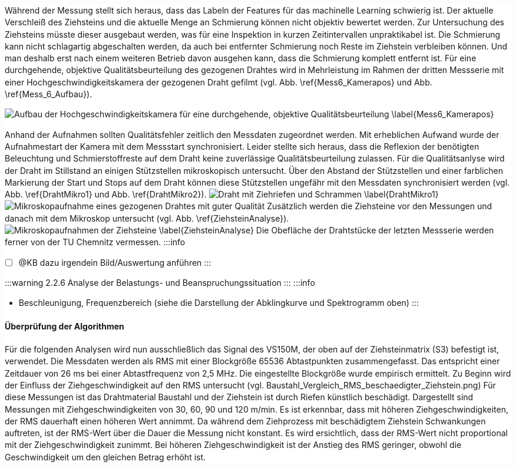 Während der Messung stellt sich heraus, dass das Labeln der Features für das machinelle Learning schwierig ist. Der aktuelle Verschleiß des Ziehsteins und die aktuelle Menge an Schmierung können nicht objektiv bewertet werden. Zur Untersuchung des Ziehsteins müsste dieser ausgebaut werden, was für eine Inspektion in kurzen Zeitintervallen unpraktikabel ist. Die Schmierung kann nicht schlagartig abgeschalten werden, da auch bei entfernter Schmierung noch Reste im Ziehstein verbleiben können. Und man deshalb erst nach einem weiteren Betrieb davon ausgehen kann, dass die Schmierung komplett entfernt ist.
Für eine durchgehende, objektive Qualitätsbeurteilung des gezogenen Drahtes wird in Mehrleistung im Rahmen der dritten Messserie mit einer Hochgeschwindigkeitskamera der gezogenen Draht gefilmt (vgl. Abb. \ref{Mess6_Kamerapos} und Abb. \ref{Mess_6_Aufbau}).

![Aufbau der Hochgeschwindigkeitskamera für eine durchgehende, objektive Qualitätsbeurteilung \label{Mess6_Kamerapos}](https://cloud.amitronics.net/core/preview?fileId=352714&x=1680&y=1050&a=true)

Anhand der Aufnahmen sollten Qualitätsfehler zeitlich den Messdaten zugeordnet werden. Mit erheblichen Aufwand wurde der Aufnahmestart der Kamera mit dem Messstart synchronisiert. Leider stellte sich heraus, dass die Reflexion der benötigten Beleuchtung und Schmierstoffreste auf dem Draht keine zuverlässige Qualitätsbeurteilung zulassen.
Für die Qualitätsanlyse wird der Draht im Stillstand an einigen Stützstellen  mikroskopisch untersucht. Über den Abstand der Stützstellen und einer farblichen Markierung der Start und Stops auf dem Draht können diese Stützstellen ungefähr mit den Messdaten synchronisiert werden (vgl. Abb. \ref{DrahtMikro1} und Abb. \ref{DrahtMikro2}).
![Draht mit Ziehriefen und Schrammen \label{DrahtMikro1}](https://cloud.amitronics.net/core/preview?fileId=353055&x=1680&y=1050&a=true)
![Mikroskopaufnahme eines gezogenen Drahtes mit guter Qualität](https://cloud.amitronics.net/core/preview?fileId=353056&x=1680&y=1050&a=true)
Zusätzlich werden die Ziehsteine vor den Messungen und danach mit dem Mikroskop untersucht (vgl. Abb. \ref{ZiehsteinAnalyse}).
![Mikroskopaufnahmen der Ziehsteine \label{ZiehsteinAnalyse}](https://cloud.amitronics.net/core/preview?fileId=353011&x=1680&y=1050&a=true)
Die Obefläche der Drahtstücke der letzten Messserie werden ferner von der TU Chemnitz vermessen.
:::info

- [ ] @KB dazu irgendein Bild/Auswertung anführen
:::

:::warning
2.2.6 Analyse der Belastungs- und Beanspruchungssituation
:::
:::info

- Beschleunigung, Frequenzbereich (siehe die Darstellung der Abklingkurve und Spektrogramm oben)
:::

#### Überprüfung der Algorithmen

Für die folgenden Analysen wird nun ausschließlich das Signal des VS150M, der oben auf der Ziehsteinmatrix (S3) befestigt ist, verwendet. Die Messdaten werden als RMS mit einer Blockgröße 65536 Abtastpunkten zusammengefasst. Das entspricht einer Zeitdauer von 26 ms bei einer Abtastfrequenz von 2,5 MHz. Die eingestellte Blockgröße wurde empirisch ermittelt.
Zu Beginn wird der Einfluss der Ziehgeschwindigkeit auf den RMS untersucht (vgl. Baustahl_Vergleich_RMS_beschaedigter_Ziehstein.png) Für diese Messungen ist das Drahtmaterial Baustahl und der Ziehstein ist durch Riefen künstlich beschädigt. Dargestellt sind Messungen mit Ziehgeschwindigkeiten von 30, 60, 90 und 120 m/min. Es ist erkennbar, dass mit höheren Ziehgeschwindigkeiten, der RMS dauerhaft einen höheren Wert annimmt. Da während dem Ziehprozess mit beschädigtem Ziehstein Schwankungen auftreten, ist der RMS-Wert über die Dauer die Messung nicht konstant. Es wird ersichtlich, dass der RMS-Wert nicht proportional mit der Ziehgeschwindigkeit zunimmt. Bei höheren Ziehgeschwindigkeit ist der Anstieg des RMS geringer, obwohl die Geschwindigkeit um den gleichen Betrag erhöht ist.
